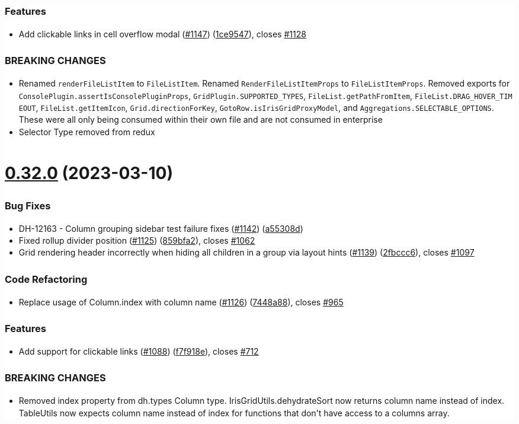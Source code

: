 ### Features

- Add clickable links in cell overflow modal ([#1147](https://github.com/deephaven/web-client-ui/issues/1147)) ([1ce9547](https://github.com/deephaven/web-client-ui/commit/1ce95473ff37d423ba8ac687c85fe278fbde9bd3)), closes [#1128](https://github.com/deephaven/web-client-ui/issues/1128)

### BREAKING CHANGES

- Renamed `renderFileListItem` to `FileListItem`.
  Renamed `RenderFileListItemProps` to `FileListItemProps`.
  Removed exports for `ConsolePlugin.assertIsConsolePluginProps`,
  `GridPlugin.SUPPORTED_TYPES`, `FileList.getPathFromItem`,
  `FileList.DRAG_HOVER_TIMEOUT`, `FileList.getItemIcon`,
  `Grid.directionForKey`, `GotoRow.isIrisGridProxyModel`, and
  `Aggregations.SELECTABLE_OPTIONS`. These were all only being consumed
  within their own file and are not consumed in enterprise
- Selector Type removed from redux

# [0.32.0](https://github.com/deephaven/web-client-ui/compare/v0.31.1...v0.32.0) (2023-03-10)

### Bug Fixes

- DH-12163 - Column grouping sidebar test failure fixes ([#1142](https://github.com/deephaven/web-client-ui/issues/1142)) ([a55308d](https://github.com/deephaven/web-client-ui/commit/a55308d736e98a730e4512a5b3c199f693d2a62b))
- Fixed rollup divider position ([#1125](https://github.com/deephaven/web-client-ui/issues/1125)) ([859bfa2](https://github.com/deephaven/web-client-ui/commit/859bfa290cf7bc5e920c6c8a02cbbc91f95b3999)), closes [#1062](https://github.com/deephaven/web-client-ui/issues/1062)
- Grid rendering header incorrectly when hiding all children in a group via layout hints ([#1139](https://github.com/deephaven/web-client-ui/issues/1139)) ([2fbccc6](https://github.com/deephaven/web-client-ui/commit/2fbccc60a7fe55264e7dceb260ba3962957a8eba)), closes [#1097](https://github.com/deephaven/web-client-ui/issues/1097)

### Code Refactoring

- Replace usage of Column.index with column name ([#1126](https://github.com/deephaven/web-client-ui/issues/1126)) ([7448a88](https://github.com/deephaven/web-client-ui/commit/7448a88a651f82416de9c2aa0ebbbb217a6eae5c)), closes [#965](https://github.com/deephaven/web-client-ui/issues/965)

### Features

- Add support for clickable links ([#1088](https://github.com/deephaven/web-client-ui/issues/1088)) ([f7f918e](https://github.com/deephaven/web-client-ui/commit/f7f918e7f0c5f1b0fb4030eb748010aaf4d196df)), closes [#712](https://github.com/deephaven/web-client-ui/issues/712)

### BREAKING CHANGES

- Removed index property from dh.types Column type.
  IrisGridUtils.dehydrateSort now returns column name instead of index.
  TableUtils now expects column name instead of index for functions that
  don't have access to a columns array.
